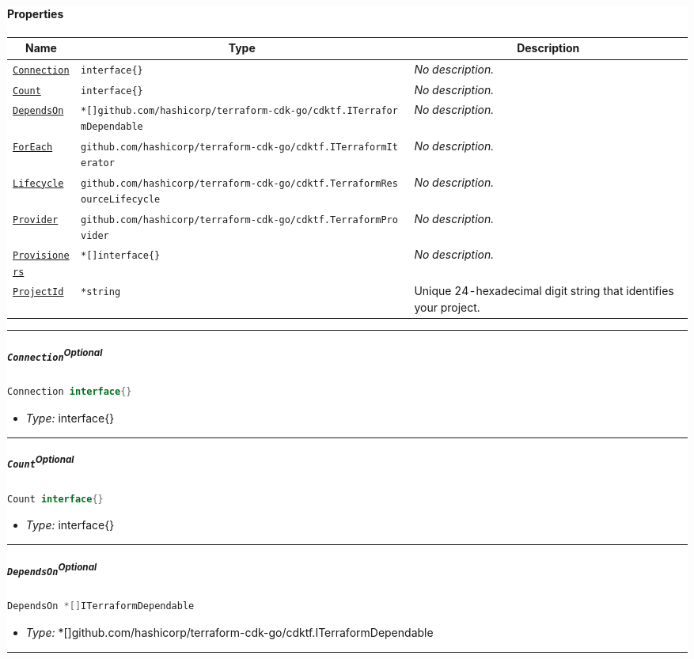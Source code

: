 #### Properties <a name="Properties" id="Properties"></a>

| **Name** | **Type** | **Description** |
| --- | --- | --- |
| <code><a href="#@cdktf/provider-mongodbatlas.dataMongodbatlasProjectIpAddresses.DataMongodbatlasProjectIpAddressesAConfig.property.connection">Connection</a></code> | <code>interface{}</code> | *No description.* |
| <code><a href="#@cdktf/provider-mongodbatlas.dataMongodbatlasProjectIpAddresses.DataMongodbatlasProjectIpAddressesAConfig.property.count">Count</a></code> | <code>interface{}</code> | *No description.* |
| <code><a href="#@cdktf/provider-mongodbatlas.dataMongodbatlasProjectIpAddresses.DataMongodbatlasProjectIpAddressesAConfig.property.dependsOn">DependsOn</a></code> | <code>*[]github.com/hashicorp/terraform-cdk-go/cdktf.ITerraformDependable</code> | *No description.* |
| <code><a href="#@cdktf/provider-mongodbatlas.dataMongodbatlasProjectIpAddresses.DataMongodbatlasProjectIpAddressesAConfig.property.forEach">ForEach</a></code> | <code>github.com/hashicorp/terraform-cdk-go/cdktf.ITerraformIterator</code> | *No description.* |
| <code><a href="#@cdktf/provider-mongodbatlas.dataMongodbatlasProjectIpAddresses.DataMongodbatlasProjectIpAddressesAConfig.property.lifecycle">Lifecycle</a></code> | <code>github.com/hashicorp/terraform-cdk-go/cdktf.TerraformResourceLifecycle</code> | *No description.* |
| <code><a href="#@cdktf/provider-mongodbatlas.dataMongodbatlasProjectIpAddresses.DataMongodbatlasProjectIpAddressesAConfig.property.provider">Provider</a></code> | <code>github.com/hashicorp/terraform-cdk-go/cdktf.TerraformProvider</code> | *No description.* |
| <code><a href="#@cdktf/provider-mongodbatlas.dataMongodbatlasProjectIpAddresses.DataMongodbatlasProjectIpAddressesAConfig.property.provisioners">Provisioners</a></code> | <code>*[]interface{}</code> | *No description.* |
| <code><a href="#@cdktf/provider-mongodbatlas.dataMongodbatlasProjectIpAddresses.DataMongodbatlasProjectIpAddressesAConfig.property.projectId">ProjectId</a></code> | <code>*string</code> | Unique 24-hexadecimal digit string that identifies your project. |

---

##### `Connection`<sup>Optional</sup> <a name="Connection" id="@cdktf/provider-mongodbatlas.dataMongodbatlasProjectIpAddresses.DataMongodbatlasProjectIpAddressesAConfig.property.connection"></a>

```go
Connection interface{}
```

- *Type:* interface{}

---

##### `Count`<sup>Optional</sup> <a name="Count" id="@cdktf/provider-mongodbatlas.dataMongodbatlasProjectIpAddresses.DataMongodbatlasProjectIpAddressesAConfig.property.count"></a>

```go
Count interface{}
```

- *Type:* interface{}

---

##### `DependsOn`<sup>Optional</sup> <a name="DependsOn" id="@cdktf/provider-mongodbatlas.dataMongodbatlasProjectIpAddresses.DataMongodbatlasProjectIpAddressesAConfig.property.dependsOn"></a>

```go
DependsOn *[]ITerraformDependable
```

- *Type:* *[]github.com/hashicorp/terraform-cdk-go/cdktf.ITerraformDependable

---